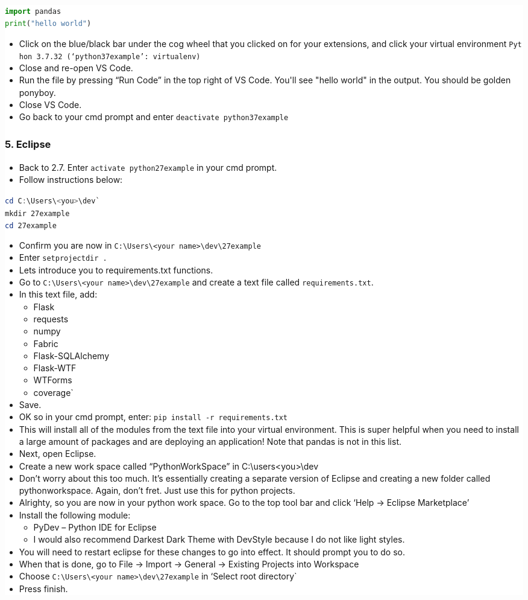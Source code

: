 ```python
import pandas
print("hello world")
```

-   Click on the blue/black bar under the cog wheel that you clicked on for your extensions, and click your virtual environment `Python 3.7.32 (‘python37example’: virtualenv)`
-   Close and re-open VS Code.
-   Run the file by pressing “Run Code” in the top right of VS Code. You'll see "hello world" in the output. You should be golden ponyboy.
-   Close VS Code.
-   Go back to your cmd prompt and enter `deactivate python37example`

### 5. Eclipse

-   Back to 2.7. Enter `activate python27example` in your cmd prompt.
-   Follow instructions below:

```powershell
cd C:\Users\<you>\dev`
mkdir 27example
cd 27example
```

-   Confirm you are now in `C:\Users\<your name>\dev\27example`
-   Enter `setprojectdir .`
-   Lets introduce you to requirements.txt functions.
-   Go to `C:\Users\<your name>\dev\27example` and create a text file called `requirements.txt`.
-   In this text file, add:
    -   Flask
    -   requests
    -   numpy
    -   Fabric
    -   Flask-SQLAlchemy
    -   Flask-WTF
    -   WTForms
    -   coverage`
-   Save.
-   OK so in your cmd prompt, enter: `pip install -r requirements.txt`
-   This will install all of the modules from the text file into your virtual environment. This is super helpful when you need to install a large amount of packages and are deploying an application! Note that pandas is not in this list.
-   Next, open Eclipse.
-   Create a new work space called “PythonWorkSpace” in C:\users\<you>\dev
-   Don’t worry about this too much. It’s essentially creating a separate version of Eclipse and creating a new folder called pythonworkspace. Again, don’t fret. Just use this for python projects.
-   Alrighty, so you are now in your python work space. Go to the top tool bar and click ‘Help -> Eclipse Marketplace’
-   Install the following module:
    -   PyDev – Python IDE for Eclipse
    -   I would also recommend Darkest Dark Theme with DevStyle because I do not like light styles.
-   You will need to restart eclipse for these changes to go into effect. It should prompt you to do so.
-   When that is done, go to File -> Import -> General -> Existing Projects into Workspace
-   Choose `C:\Users\<your name>\dev\27example` in ‘Select root directory`
-   Press finish.
